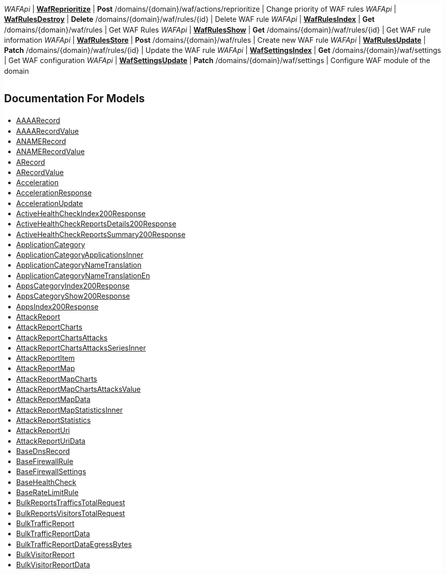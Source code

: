 *WAFApi* | [**WafReprioritize**](WAFApi.md#wafreprioritize) | **Post** /domains/{domain}/waf/actions/reprioritize | Change priority of WAF rules
*WAFApi* | [**WafRulesDestroy**](WAFApi.md#wafrulesdestroy) | **Delete** /domains/{domain}/waf/rules/{id} | Delete WAF rule
*WAFApi* | [**WafRulesIndex**](WAFApi.md#wafrulesindex) | **Get** /domains/{domain}/waf/rules | Get WAF Rules
*WAFApi* | [**WafRulesShow**](WAFApi.md#wafrulesshow) | **Get** /domains/{domain}/waf/rules/{id} | Get WAF rule information
*WAFApi* | [**WafRulesStore**](WAFApi.md#wafrulesstore) | **Post** /domains/{domain}/waf/rules | Create new WAF rule
*WAFApi* | [**WafRulesUpdate**](WAFApi.md#wafrulesupdate) | **Patch** /domains/{domain}/waf/rules/{id} | Update the WAF rule
*WAFApi* | [**WafSettingsIndex**](WAFApi.md#wafsettingsindex) | **Get** /domains/{domain}/waf/settings | Get WAF configuration
*WAFApi* | [**WafSettingsUpdate**](WAFApi.md#wafsettingsupdate) | **Patch** /domains/{domain}/waf/settings | Configure WAF module of the domain


## Documentation For Models

 - [AAAARecord](AAAARecord.md)
 - [AAAARecordValue](AAAARecordValue.md)
 - [ANAMERecord](ANAMERecord.md)
 - [ANAMERecordValue](ANAMERecordValue.md)
 - [ARecord](ARecord.md)
 - [ARecordValue](ARecordValue.md)
 - [Acceleration](Acceleration.md)
 - [AccelerationResponse](AccelerationResponse.md)
 - [AccelerationUpdate](AccelerationUpdate.md)
 - [ActiveHealthCheckIndex200Response](ActiveHealthCheckIndex200Response.md)
 - [ActiveHealthCheckReportsDetails200Response](ActiveHealthCheckReportsDetails200Response.md)
 - [ActiveHealthCheckReportsSummary200Response](ActiveHealthCheckReportsSummary200Response.md)
 - [ApplicationCategory](ApplicationCategory.md)
 - [ApplicationCategoryApplicationsInner](ApplicationCategoryApplicationsInner.md)
 - [ApplicationCategoryNameTranslation](ApplicationCategoryNameTranslation.md)
 - [ApplicationCategoryNameTranslationEn](ApplicationCategoryNameTranslationEn.md)
 - [AppsCategoryIndex200Response](AppsCategoryIndex200Response.md)
 - [AppsCategoryShow200Response](AppsCategoryShow200Response.md)
 - [AppsIndex200Response](AppsIndex200Response.md)
 - [AttackReport](AttackReport.md)
 - [AttackReportCharts](AttackReportCharts.md)
 - [AttackReportChartsAttacks](AttackReportChartsAttacks.md)
 - [AttackReportChartsAttacksSeriesInner](AttackReportChartsAttacksSeriesInner.md)
 - [AttackReportItem](AttackReportItem.md)
 - [AttackReportMap](AttackReportMap.md)
 - [AttackReportMapCharts](AttackReportMapCharts.md)
 - [AttackReportMapChartsAttacksValue](AttackReportMapChartsAttacksValue.md)
 - [AttackReportMapData](AttackReportMapData.md)
 - [AttackReportMapStatisticsInner](AttackReportMapStatisticsInner.md)
 - [AttackReportStatistics](AttackReportStatistics.md)
 - [AttackReportUri](AttackReportUri.md)
 - [AttackReportUriData](AttackReportUriData.md)
 - [BaseDnsRecord](BaseDnsRecord.md)
 - [BaseFirewallRule](BaseFirewallRule.md)
 - [BaseFirewallSettings](BaseFirewallSettings.md)
 - [BaseHealthCheck](BaseHealthCheck.md)
 - [BaseRateLimitRule](BaseRateLimitRule.md)
 - [BulkReportsTrafficsTotalRequest](BulkReportsTrafficsTotalRequest.md)
 - [BulkReportsVisitorsTotalRequest](BulkReportsVisitorsTotalRequest.md)
 - [BulkTrafficReport](BulkTrafficReport.md)
 - [BulkTrafficReportData](BulkTrafficReportData.md)
 - [BulkTrafficReportDataEgressBytes](BulkTrafficReportDataEgressBytes.md)
 - [BulkVisitorReport](BulkVisitorReport.md)
 - [BulkVisitorReportData](BulkVisitorReportData.md)